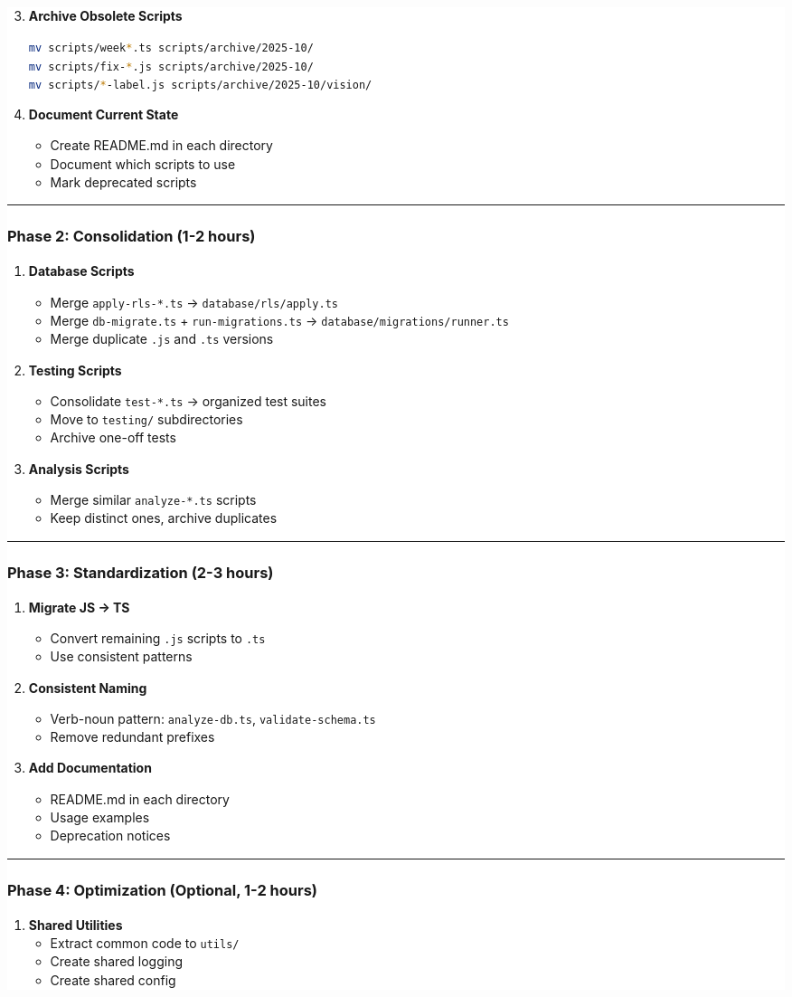 3. **Archive Obsolete Scripts**
   ```bash
   mv scripts/week*.ts scripts/archive/2025-10/
   mv scripts/fix-*.js scripts/archive/2025-10/
   mv scripts/*-label.js scripts/archive/2025-10/vision/
   ```

4. **Document Current State**
   - Create README.md in each directory
   - Document which scripts to use
   - Mark deprecated scripts

---

### **Phase 2: Consolidation** (1-2 hours)

1. **Database Scripts**
   - Merge `apply-rls-*.ts` → `database/rls/apply.ts`
   - Merge `db-migrate.ts` + `run-migrations.ts` → `database/migrations/runner.ts`
   - Merge duplicate `.js` and `.ts` versions

2. **Testing Scripts**
   - Consolidate `test-*.ts` → organized test suites
   - Move to `testing/` subdirectories
   - Archive one-off tests

3. **Analysis Scripts**
   - Merge similar `analyze-*.ts` scripts
   - Keep distinct ones, archive duplicates

---

### **Phase 3: Standardization** (2-3 hours)

1. **Migrate JS → TS**
   - Convert remaining `.js` scripts to `.ts`
   - Use consistent patterns

2. **Consistent Naming**
   - Verb-noun pattern: `analyze-db.ts`, `validate-schema.ts`
   - Remove redundant prefixes

3. **Add Documentation**
   - README.md in each directory
   - Usage examples
   - Deprecation notices

---

### **Phase 4: Optimization** (Optional, 1-2 hours)

1. **Shared Utilities**
   - Extract common code to `utils/`
   - Create shared logging
   - Create shared config
